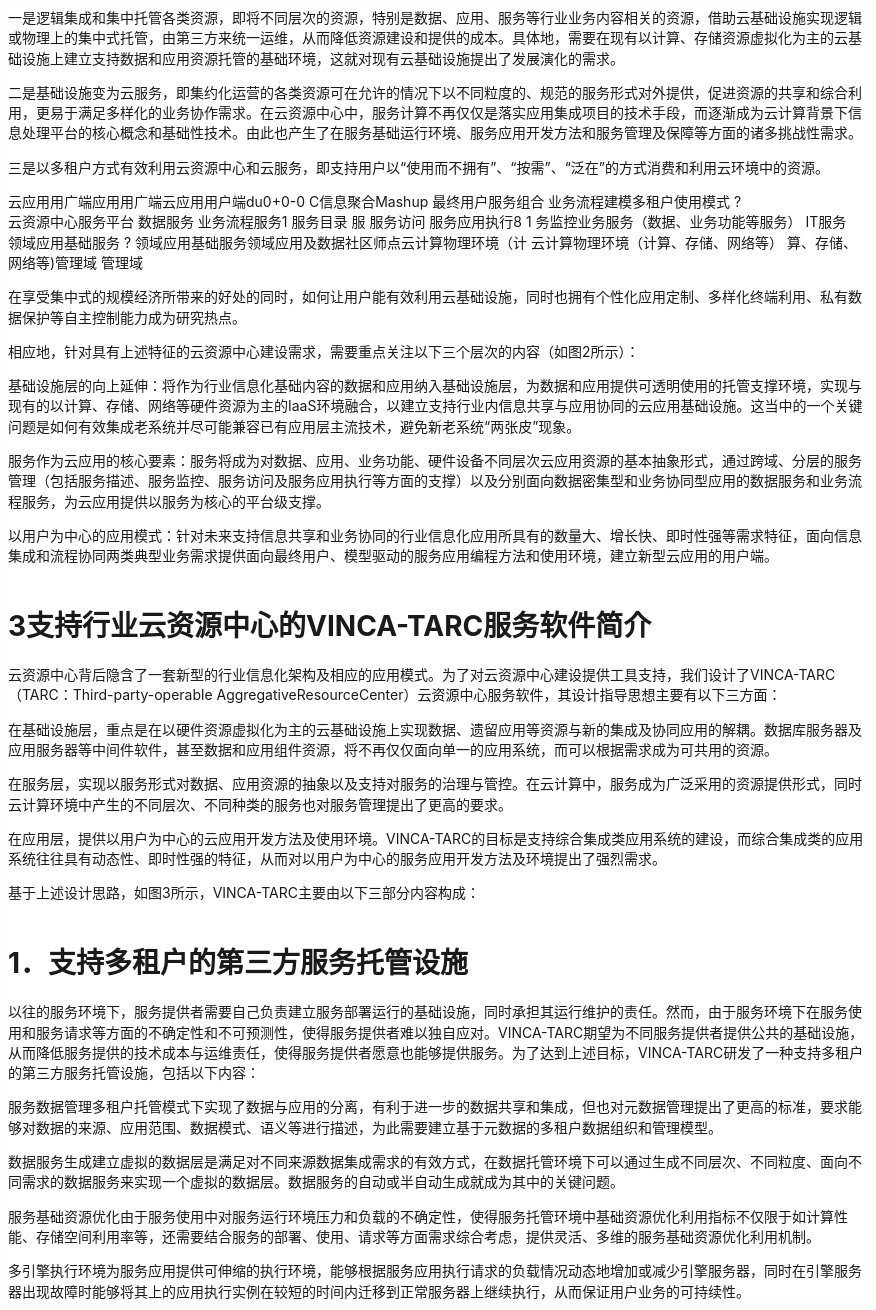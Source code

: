 一是逻辑集成和集中托管各类资源，即将不同层次的资源，特别是数据、应用、服务等行业业务内容相关的资源，借助云基础设施实现逻辑或物理上的集中式托管，由第三方来统一运维，从而降低资源建设和提供的成本。具体地，需要在现有以计算、存储资源虚拟化为主的云基础设施上建立支持数据和应用资源托管的基础环境，这就对现有云基础设施提出了发展演化的需求。

二是基础设施变为云服务，即集约化运营的各类资源可在允许的情况下以不同粒度的、规范的服务形式对外提供，促进资源的共享和综合利用，更易于满足多样化的业务协作需求。在云资源中心中，服务计算不再仅仅是落实应用集成项目的技术手段，而逐渐成为云计算背景下信息处理平台的核心概念和基础性技术。由此也产生了在服务基础运行环境、服务应用开发方法和服务管理及保障等方面的诸多挑战性需求。

三是以多租户方式有效利用云资源中心和云服务，即支持用户以“使用而不拥有”、“按需”、“泛在”的方式消费和利用云环境中的资源。

云应用用广端应用用广端云应用用户端du0+0-0 C信息聚合Mashup 最终用户服务组合 业务流程建模多租户使用模式 ?  
云资源中心服务平台 数据服务 业务流程服务1 服务目录 服 服务访问 服务应用执行8 1 务监控业务服务（数据、业务功能等服务） IT服务  
领域应用基础服务 ? 领域应用基础服务领域应用及数据社区师点云计算物理环境（计 云计算物理环境（计算、存储、网络等） 算、存储、网络等)管理域 管理域

在享受集中式的规模经济所带来的好处的同时，如何让用户能有效利用云基础设施，同时也拥有个性化应用定制、多样化终端利用、私有数据保护等自主控制能力成为研究热点。

相应地，针对具有上述特征的云资源中心建设需求，需要重点关注以下三个层次的内容（如图2所示）：

基础设施层的向上延伸：将作为行业信息化基础内容的数据和应用纳入基础设施层，为数据和应用提供可透明使用的托管支撑环境，实现与现有的以计算、存储、网络等硬件资源为主的IaaS环境融合，以建立支持行业内信息共享与应用协同的云应用基础设施。这当中的一个关键问题是如何有效集成老系统并尽可能兼容已有应用层主流技术，避免新老系统“两张皮”现象。

服务作为云应用的核心要素：服务将成为对数据、应用、业务功能、硬件设备不同层次云应用资源的基本抽象形式，通过跨域、分层的服务管理（包括服务描述、服务监控、服务访问及服务应用执行等方面的支撑）以及分别面向数据密集型和业务协同型应用的数据服务和业务流程服务，为云应用提供以服务为核心的平台级支撑。

以用户为中心的应用模式：针对未来支持信息共享和业务协同的行业信息化应用所具有的数量大、增长快、即时性强等需求特征，面向信息集成和流程协同两类典型业务需求提供面向最终用户、模型驱动的服务应用编程方法和使用环境，建立新型云应用的用户端。

# 3支持行业云资源中心的VINCA-TARC服务软件简介

云资源中心背后隐含了一套新型的行业信息化架构及相应的应用模式。为了对云资源中心建设提供工具支持，我们设计了VINCA-TARC（TARC：Third-party-operable AggregativeResourceCenter）云资源中心服务软件，其设计指导思想主要有以下三方面：

在基础设施层，重点是在以硬件资源虚拟化为主的云基础设施上实现数据、遗留应用等资源与新的集成及协同应用的解耦。数据库服务器及应用服务器等中间件软件，甚至数据和应用组件资源，将不再仅仅面向单一的应用系统，而可以根据需求成为可共用的资源。

在服务层，实现以服务形式对数据、应用资源的抽象以及支持对服务的治理与管控。在云计算中，服务成为广泛采用的资源提供形式，同时云计算环境中产生的不同层次、不同种类的服务也对服务管理提出了更高的要求。

在应用层，提供以用户为中心的云应用开发方法及使用环境。VINCA-TARC的目标是支持综合集成类应用系统的建设，而综合集成类的应用系统往往具有动态性、即时性强的特征，从而对以用户为中心的服务应用开发方法及环境提出了强烈需求。

基于上述设计思路，如图3所示，VINCA-TARC主要由以下三部分内容构成：

# 1．支持多租户的第三方服务托管设施

以往的服务环境下，服务提供者需要自己负责建立服务部署运行的基础设施，同时承担其运行维护的责任。然而，由于服务环境下在服务使用和服务请求等方面的不确定性和不可预测性，使得服务提供者难以独自应对。VINCA-TARC期望为不同服务提供者提供公共的基础设施，从而降低服务提供的技术成本与运维责任，使得服务提供者愿意也能够提供服务。为了达到上述目标，VINCA-TARC研发了一种支持多租户的第三方服务托管设施，包括以下内容：

服务数据管理多租户托管模式下实现了数据与应用的分离，有利于进一步的数据共享和集成，但也对元数据管理提出了更高的标准，要求能够对数据的来源、应用范围、数据模式、语义等进行描述，为此需要建立基于元数据的多租户数据组织和管理模型。

数据服务生成建立虚拟的数据层是满足对不同来源数据集成需求的有效方式，在数据托管环境下可以通过生成不同层次、不同粒度、面向不同需求的数据服务来实现一个虚拟的数据层。数据服务的自动或半自动生成就成为其中的关键问题。

服务基础资源优化由于服务使用中对服务运行环境压力和负载的不确定性，使得服务托管环境中基础资源优化利用指标不仅限于如计算性能、存储空间利用率等，还需要结合服务的部署、使用、请求等方面需求综合考虑，提供灵活、多维的服务基础资源优化利用机制。

多引擎执行环境为服务应用提供可伸缩的执行环境，能够根据服务应用执行请求的负载情况动态地增加或减少引擎服务器，同时在引擎服务器出现故障时能够将其上的应用执行实例在较短的时间内迁移到正常服务器上继续执行，从而保证用户业务的可持续性。
